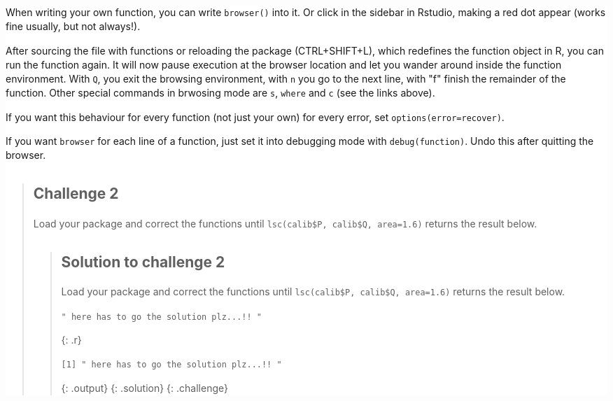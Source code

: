 
When writing your own function, you can write `browser()` into it.
Or click in the sidebar in Rstudio, making a red dot appear (works fine usually, but not always!).

After sourcing the file with functions or reloading the package (CTRL+SHIFT+L), which redefines the function object in R, you can run the function again.
It will now pause execution at the browser location and let you wander around inside the function environment.
With `Q`, you exit the browsing environment, with `n` you go to the next line, with "f" finish the remainder of the function. 
Other special commands in brwosing mode are `s`, `where` and `c` (see the links above).

If you want this behaviour for every function (not just your own) for every error, set `options(error=recover)`.

If you want `browser` for each line of a function, just set it into debugging mode with `debug(function)`. 
Undo this after quitting the browser.

> ## Challenge 2
>
> Load your package and correct the functions until
> ```lsc(calib$P, calib$Q, area=1.6)``` returns the result below.
>
> > ## Solution to challenge 2
> >
> > Load your package and correct the functions until
> > ```lsc(calib$P, calib$Q, area=1.6)``` returns the result below.
> >
> > 
> > ~~~
> > " here has to go the solution plz...!! "
> > ~~~
> > {: .r}
> > 
> > 
> > 
> > ~~~
> > [1] " here has to go the solution plz...!! "
> > ~~~
> > {: .output}
> {: .solution}
{: .challenge}






[r-package-basics]: http://adv-r.had.co.nz/Package-basics.html